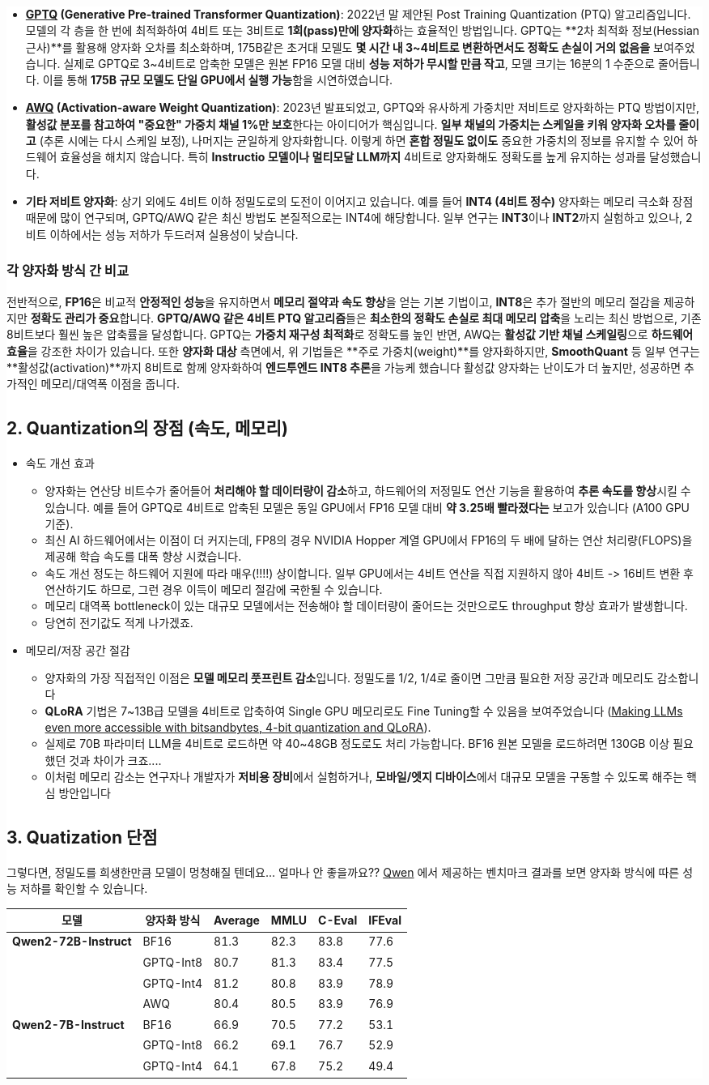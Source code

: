 - **[GPTQ](https://arxiv.org/abs/2210.17323) (Generative Pre-trained Transformer Quantization)**: 2022년 말 제안된 Post Training Quantization (PTQ) 알고리즘입니다. 모델의 각 층을 한 번에 최적화하여 4비트 또는 3비트로 **1회(pass)만에 양자화**하는 효율적인 방법입니다. GPTQ는 **2차 최적화 정보(Hessian 근사)**를 활용해 양자화 오차를 최소화하며, 175B같은 초거대 모델도 **몇 시간 내 3~4비트로 변환하면서도 정확도 손실이 거의 없음을** 보여주었습니다. 실제로 GPTQ로 3~4비트로 압축한 모델은 원본 FP16 모델 대비 **성능 저하가 무시할 만큼 작고**, 모델 크기는 16분의 1 수준으로 줄어듭니다. 이를 통해 **175B 규모 모델도 단일 GPU에서 실행 가능**함을 시연하였습니다.    

- **[AWQ](https://arxiv.org/abs/2306.00978) (Activation-aware Weight Quantization)**: 2023년 발표되었고, GPTQ와 유사하게 가중치만 저비트로 양자화하는 PTQ 방법이지만, **활성값 분포를 참고하여 "중요한" 가중치 채널 1%만 보호**한다는 아이디어가 핵심입니다. **일부 채널의 가중치는 스케일을 키워 양자화 오차를 줄이고** (추론 시에는 다시 스케일 보정), 나머지는 균일하게 양자화합니다. 이렇게 하면 **혼합 정밀도 없이도** 중요한 가중치의 정보를 유지할 수 있어 하드웨어 효율성을 해치지 않습니다. 특히 **Instructio 모델이나 멀티모달 LLM까지** 4비트로 양자화해도 정확도를 높게 유지하는 성과를 달성했습니다.

- **기타 저비트 양자화**: 상기 외에도 4비트 이하 정밀도로의 도전이 이어지고 있습니다. 예를 들어 **INT4 (4비트 정수)** 양자화는 메모리 극소화 장점 때문에 많이 연구되며, GPTQ/AWQ 같은 최신 방법도 본질적으로는 INT4에 해당합니다. 일부 연구는 **INT3**이나 **INT2**까지 실험하고 있으나, 2비트 이하에서는 성능 저하가 두드러져 실용성이 낮습니다.


### 각 양자화 방식 간 비교

전반적으로, **FP16**은 비교적 **안정적인 성능**을 유지하면서 **메모리 절약과 속도 향상**을 얻는 기본 기법이고, **INT8**은 추가 절반의 메모리 절감을 제공하지만 **정확도 관리가 중요**합니다. **GPTQ/AWQ 같은 4비트 PTQ 알고리즘**들은 **최소한의 정확도 손실로 최대 메모리 압축**을 노리는 최신 방법으로, 기존 8비트보다 훨씬 높은 압축률을 달성합니다. GPTQ는 **가중치 재구성 최적화**로 정확도를 높인 반면, AWQ는 **활성값 기반 채널 스케일링**으로 **하드웨어 효율**을 강조한 차이가 있습니다. 또한 **양자화 대상** 측면에서, 위 기법들은 **주로 가중치(weight)**를 양자화하지만, **SmoothQuant** 등 일부 연구는 **활성값(activation)**까지 8비트로 함께 양자화하여 **엔드투엔드 INT8 추론**을 가능케 했습니다 활성값 양자화는 난이도가 더 높지만, 성공하면 추가적인 메모리/대역폭 이점을 줍니다.


## 2. Quantization의 장점 (속도, 메모리)

- 속도 개선 효과
    - 양자화는 연산당 비트수가 줄어들어 **처리해야 할 데이터량이 감소**하고, 하드웨어의 저정밀도 연산 기능을 활용하여 **추론 속도를 향상**시킬 수 있습니다. 예를 들어 GPTQ로 4비트로 압축된 모델은 동일 GPU에서 FP16 모델 대비 **약 3.25배 빨라졌다는** 보고가 있습니다 (A100 GPU 기준).
    - 최신 AI 하드웨어에서는 이점이 더 커지는데, FP8의 경우 NVIDIA Hopper 계열 GPU에서 FP16의 두 배에 달하는 연산 처리량(FLOPS)을 제공해 학습 속도를 대폭 향상 시켰습니다.
    - 속도 개선 정도는 하드웨어 지원에 따라 매우(!!!!) 상이합니다. 일부 GPU에서는 4비트 연산을 직접 지원하지 않아 4비트 -> 16비트 변환 후 연산하기도 하므로, 그런 경우 이득이 메모리 절감에 국한될 수 있습니다. 
    - 메모리 대역폭 bottleneck이 있는 대규모 모델에서는 전송해야 할 데이터량이 줄어드는 것만으로도 throughput 향상 효과가 발생합니다.
    - 당연히 전기값도 적게 나가겠죠.

-  메모리/저장 공간 절감
    - 양자화의 가장 직접적인 이점은 **모델 메모리 풋프린트 감소**입니다. 정밀도를 1/2, 1/4로 줄이면 그만큼 필요한 저장 공간과 메모리도 감소합니다
    - **QLoRA** 기법은 7~13B급 모델을 4비트로 압축하여 Single GPU 메모리로도 Fine Tuning할 수 있음을 보여주었습니다 ([Making LLMs even more accessible with bitsandbytes, 4-bit quantization and QLoRA](https://huggingface.co/blog/4bit-transformers-bitsandbytes)).
    - 실제로 70B 파라미터 LLM을 4비트로 로드하면 약 40~48GB 정도로도 처리 가능합니다. BF16 원본 모델을 로드하려면 130GB 이상 필요했던 것과 차이가 크죠....
    - 이처럼 메모리 감소는 연구자나 개발자가 **저비용 장비**에서 실험하거나, **모바일/엣지 디바이스**에서 대규모 모델을 구동할 수 있도록 해주는 핵심 방안입니다


## 3. Quatization 단점

그렇다면, 정밀도를 희생한만큼 모델이 멍청해질 텐데요... 얼마나 안 좋을까요?? 
[Qwen](https://qwen.readthedocs.io/en/latest/benchmark/quantization_benchmark.html) 에서 제공하는 벤치마크 결과를 보면 양자화 방식에 따른 성능 저하를 확인할 수 있습니다. 

| 모델 | 양자화 방식 | Average | MMLU | C-Eval | IFEval |
|------|------------|---------|------|--------|--------|
| **Qwen2-72B-Instruct** | BF16 | 81.3 | 82.3 | 83.8 | 77.6 |
|  | GPTQ-Int8 | 80.7 | 81.3 | 83.4 | 77.5 |
|  | GPTQ-Int4 | 81.2 | 80.8 | 83.9 | 78.9 |
|  | AWQ | 80.4 | 80.5 | 83.9 | 76.9 |
| **Qwen2-7B-Instruct** | BF16 | 66.9 | 70.5 | 77.2 | 53.1 |
|  | GPTQ-Int8 | 66.2 | 69.1 | 76.7 | 52.9 |
|  | GPTQ-Int4 | 64.1 | 67.8 | 75.2 | 49.4 |